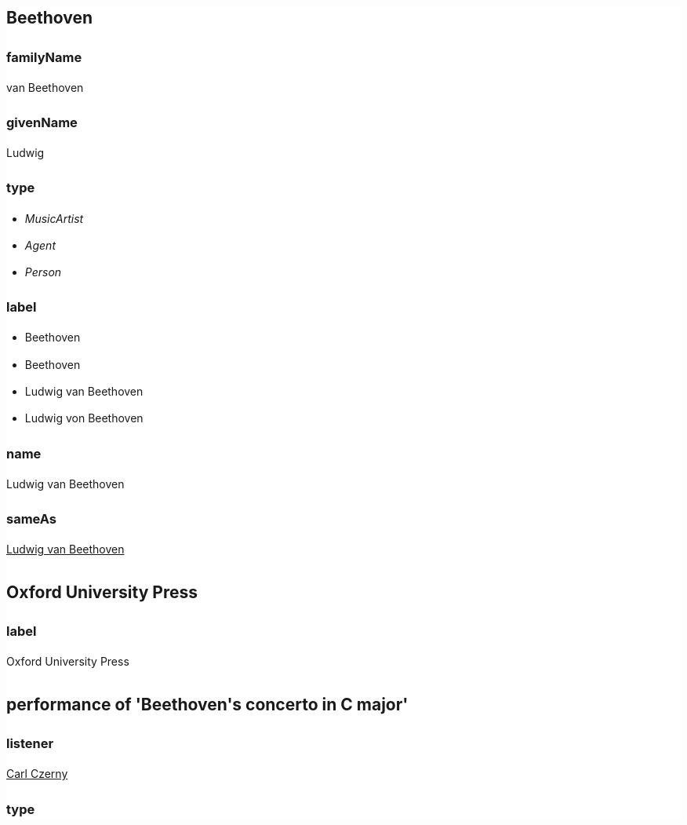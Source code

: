 ## Beethoven

### familyName


van Beethoven

### givenName


Ludwig

### type

 - *MusicArtist*

 - *Agent*

 - *Person*

### label

 - Beethoven

 - Beethoven

 - Ludwig van Beethoven

 - Ludwig von Beethoven

### name


Ludwig van Beethoven

### sameAs


[Ludwig van Beethoven](#Ludwig-van-Beethoven)

## Oxford University Press

### label


Oxford University Press

## performance of 'Beethoven's concerto in C major'

### listener


[Carl Czerny](#Carl-Czerny)

### type

